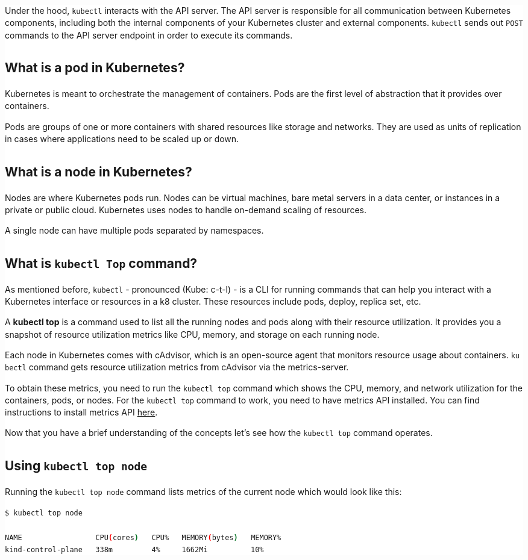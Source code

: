 Under the hood, `kubectl` interacts with the API server. The API server is responsible for all communication between Kubernetes components, including both the internal components of your Kubernetes cluster and external components. `kubectl` sends out `POST` commands to the API server endpoint in order to execute its commands.

## What is a pod in Kubernetes?

Kubernetes is meant to orchestrate the management of containers. Pods are the first level of abstraction that it provides over containers.

Pods are groups of one or more containers with shared resources like storage and networks. They are used as units of replication in cases where applications need to be scaled up or down. 

## What is a node in Kubernetes?

Nodes are where Kubernetes pods run. Nodes can be virtual machines, bare metal servers in a data center, or instances in a private or public cloud. Kubernetes uses nodes to handle on-demand scaling of resources.

A single node can have multiple pods separated by namespaces.

## What is `kubectl Top` command?

As mentioned before, `kubectl` - pronounced (Kube: c-t-l) - is a CLI for running commands that can help you interact with a Kubernetes interface or resources in a k8 cluster. These resources include pods, deploy, replica set, etc.

A **kubectl top** is a command used to list all the running nodes and pods along with their resource utilization. It provides you a snapshot of resource utilization metrics like CPU, memory, and storage on each running node.

Each node in Kubernetes comes with cAdvisor, which is an open-source agent that monitors resource usage about containers. `kubectl` command gets resource utilization metrics from cAdvisor via the metrics-server.

To obtain these metrics, you need to run the `kubectl top` command which shows the CPU, memory, and network utilization for the containers, pods, or nodes. For the `kubectl top` command to work, you need to have metrics API installed. You can find instructions to install metrics API <a href = "https://github.com/kubernetes-sigs/metrics-server" rel="noopener noreferrer nofollow" target="_blank">here</a>.

Now that you have a brief understanding of the concepts let’s see how the `kubectl top` command operates. 

## Using `kubectl top node`

Running the `kubectl top node` command lists metrics of the current node which would look like this:

```bash
$ kubectl top node

NAME                 CPU(cores)   CPU%   MEMORY(bytes)   MEMORY%   
kind-control-plane   338m         4%     1662Mi          10%
```
